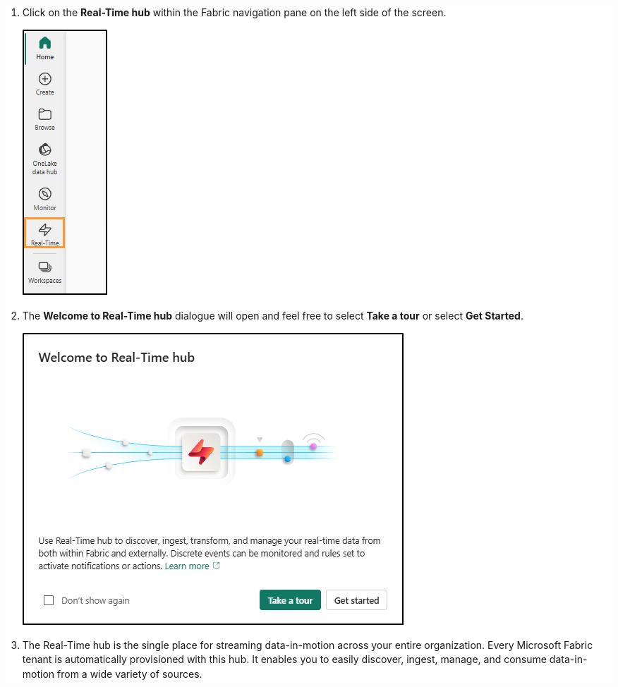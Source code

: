 1. Click on the **Real-Time hub** within the Fabric navigation pane on the left side of the screen.

    ![](../media/lab-01/image19.png)

1. The **Welcome to Real-Time hub** dialogue will open and feel free to select **Take a tour** or select **Get Started**.  

    ![](../media/lab-01/image20.png)

2. The Real-Time hub is the single place for streaming data-in-motion across your entire organization. Every Microsoft Fabric tenant is automatically provisioned with this hub. It enables you to easily discover, ingest, manage, and consume data-in-motion from a wide variety of sources.
